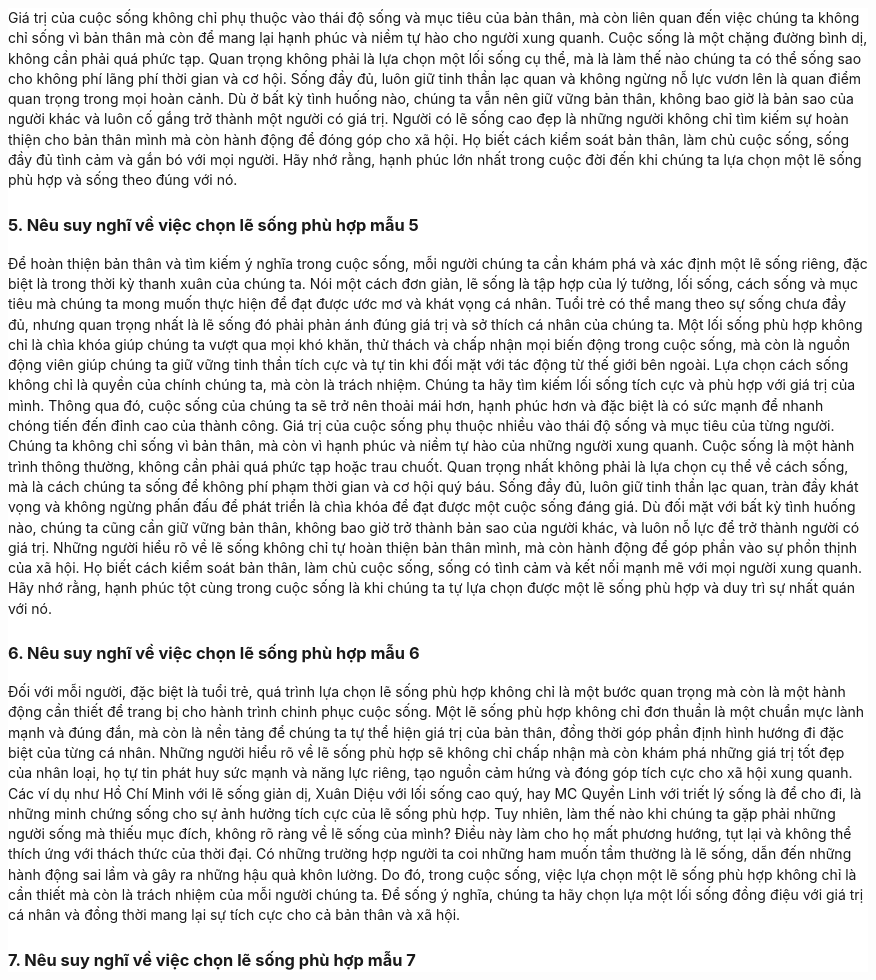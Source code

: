Giá trị của cuộc sống không chỉ phụ thuộc vào thái độ sống và mục tiêu của bản thân, mà còn liên quan đến việc chúng ta không chỉ sống vì bản thân mà còn để mang lại hạnh phúc và niềm tự hào cho người xung quanh. Cuộc sống là một chặng đường bình dị, không cần phải quá phức tạp. Quan trọng không phải là lựa chọn một lối sống cụ thể, mà là làm thế nào chúng ta có thể sống sao cho không phí lãng phí thời gian và cơ hội.
Sống đầy đủ, luôn giữ tinh thần lạc quan và không ngừng nỗ lực vươn lên là quan điểm quan trọng trong mọi hoàn cảnh. Dù ở bất kỳ tình huống nào, chúng ta vẫn nên giữ vững bản thân, không bao giờ là bản sao của người khác và luôn cố gắng trở thành một người có giá trị.
Người có lẽ sống cao đẹp là những người không chỉ tìm kiếm sự hoàn thiện cho bản thân mình mà còn hành động để đóng góp cho xã hội. Họ biết cách kiểm soát bản thân, làm chủ cuộc sống, sống đầy đủ tình cảm và gắn bó với mọi người. Hãy nhớ rằng, hạnh phúc lớn nhất trong cuộc đời đến khi chúng ta lựa chọn một lẽ sống phù hợp và sống theo đúng với nó.
### 5\. Nêu suy nghĩ về việc chọn lẽ sống phù hợp mẫu 5
Để hoàn thiện bản thân và tìm kiếm ý nghĩa trong cuộc sống, mỗi người chúng ta cần khám phá và xác định một lẽ sống riêng, đặc biệt là trong thời kỳ thanh xuân của chúng ta. Nói một cách đơn giản, lẽ sống là tập hợp của lý tưởng, lối sống, cách sống và mục tiêu mà chúng ta mong muốn thực hiện để đạt được ước mơ và khát vọng cá nhân. Tuổi trẻ có thể mang theo sự sống chưa đầy đủ, nhưng quan trọng nhất là lẽ sống đó phải phản ánh đúng giá trị và sở thích cá nhân của chúng ta.
Một lối sống phù hợp không chỉ là chìa khóa giúp chúng ta vượt qua mọi khó khăn, thử thách và chấp nhận mọi biến động trong cuộc sống, mà còn là nguồn động viên giúp chúng ta giữ vững tinh thần tích cực và tự tin khi đối mặt với tác động từ thế giới bên ngoài. Lựa chọn cách sống không chỉ là quyền của chính chúng ta, mà còn là trách nhiệm. Chúng ta hãy tìm kiếm lối sống tích cực và phù hợp với giá trị của mình. Thông qua đó, cuộc sống của chúng ta sẽ trở nên thoải mái hơn, hạnh phúc hơn và đặc biệt là có sức mạnh để nhanh chóng tiến đến đỉnh cao của thành công.
Giá trị của cuộc sống phụ thuộc nhiều vào thái độ sống và mục tiêu của từng người. Chúng ta không chỉ sống vì bản thân, mà còn vì hạnh phúc và niềm tự hào của những người xung quanh. Cuộc sống là một hành trình thông thường, không cần phải quá phức tạp hoặc trau chuốt. Quan trọng nhất không phải là lựa chọn cụ thể về cách sống, mà là cách chúng ta sống để không phí phạm thời gian và cơ hội quý báu. Sống đầy đủ, luôn giữ tinh thần lạc quan, tràn đầy khát vọng và không ngừng phấn đấu để phát triển là chìa khóa để đạt được một cuộc sống đáng giá.
Dù đối mặt với bất kỳ tình huống nào, chúng ta cũng cần giữ vững bản thân, không bao giờ trở thành bản sao của người khác, và luôn nỗ lực để trở thành người có giá trị. Những người hiểu rõ về lẽ sống không chỉ tự hoàn thiện bản thân mình, mà còn hành động để góp phần vào sự phồn thịnh của xã hội. Họ biết cách kiểm soát bản thân, làm chủ cuộc sống, sống có tình cảm và kết nối mạnh mẽ với mọi người xung quanh. Hãy nhớ rằng, hạnh phúc tột cùng trong cuộc sống là khi chúng ta tự lựa chọn được một lẽ sống phù hợp và duy trì sự nhất quán với nó.
### 6\. Nêu suy nghĩ về việc chọn lẽ sống phù hợp mẫu 6
Đối với mỗi người, đặc biệt là tuổi trẻ, quá trình lựa chọn lẽ sống phù hợp không chỉ là một bước quan trọng mà còn là một hành động cần thiết để trang bị cho hành trình chinh phục cuộc sống. Một lẽ sống phù hợp không chỉ đơn thuần là một chuẩn mực lành mạnh và đúng đắn, mà còn là nền tảng để chúng ta tự thể hiện giá trị của bản thân, đồng thời góp phần định hình hướng đi đặc biệt của từng cá nhân.
Những người hiểu rõ về lẽ sống phù hợp sẽ không chỉ chấp nhận mà còn khám phá những giá trị tốt đẹp của nhân loại, họ tự tin phát huy sức mạnh và năng lực riêng, tạo nguồn cảm hứng và đóng góp tích cực cho xã hội xung quanh. Các ví dụ như Hồ Chí Minh với lẽ sống giản dị, Xuân Diệu với lối sống cao quý, hay MC Quyền Linh với triết lý sống là để cho đi, là những minh chứng sống cho sự ảnh hưởng tích cực của lẽ sống phù hợp.
Tuy nhiên, làm thế nào khi chúng ta gặp phải những người sống mà thiếu mục đích, không rõ ràng về lẽ sống của mình? Điều này làm cho họ mất phương hướng, tụt lại và không thể thích ứng với thách thức của thời đại. Có những trường hợp người ta coi những ham muốn tầm thường là lẽ sống, dẫn đến những hành động sai lầm và gây ra những hậu quả khôn lường.
Do đó, trong cuộc sống, việc lựa chọn một lẽ sống phù hợp không chỉ là cần thiết mà còn là trách nhiệm của mỗi người chúng ta. Để sống ý nghĩa, chúng ta hãy chọn lựa một lối sống đồng điệu với giá trị cá nhân và đồng thời mang lại sự tích cực cho cả bản thân và xã hội.
### 7\. Nêu suy nghĩ về việc chọn lẽ sống phù hợp mẫu 7